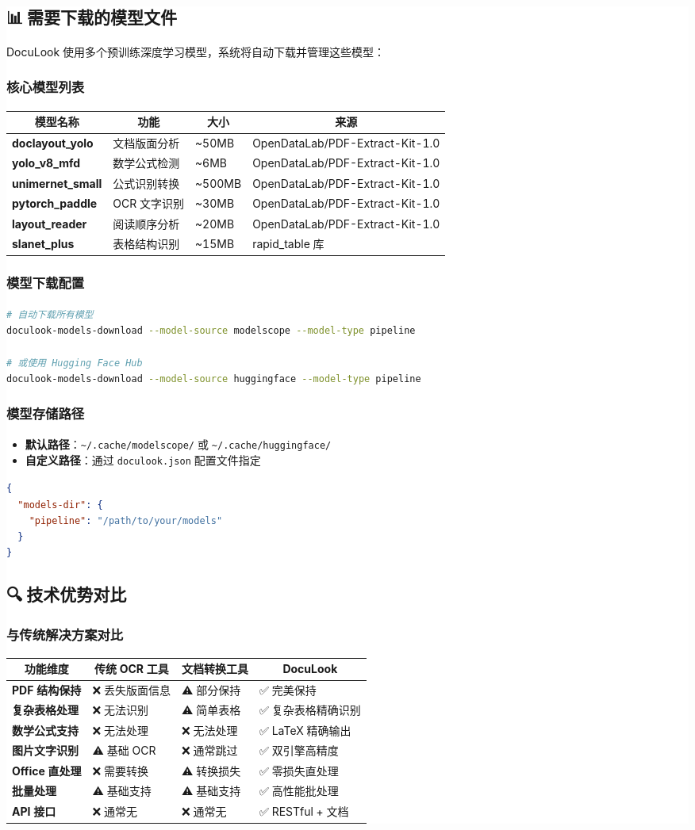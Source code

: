 ## 📊 需要下载的模型文件

DocuLook 使用多个预训练深度学习模型，系统将自动下载并管理这些模型：

### 核心模型列表

| 模型名称 | 功能 | 大小 | 来源 |
|---------|------|------|------|
| **doclayout_yolo** | 文档版面分析 | ~50MB | OpenDataLab/PDF-Extract-Kit-1.0 |
| **yolo_v8_mfd** | 数学公式检测 | ~6MB | OpenDataLab/PDF-Extract-Kit-1.0 |
| **unimernet_small** | 公式识别转换 | ~500MB | OpenDataLab/PDF-Extract-Kit-1.0 |
| **pytorch_paddle** | OCR 文字识别 | ~30MB | OpenDataLab/PDF-Extract-Kit-1.0 |
| **layout_reader** | 阅读顺序分析 | ~20MB | OpenDataLab/PDF-Extract-Kit-1.0 |
| **slanet_plus** | 表格结构识别 | ~15MB | rapid_table 库 |

### 模型下载配置

```bash
# 自动下载所有模型
doculook-models-download --model-source modelscope --model-type pipeline

# 或使用 Hugging Face Hub
doculook-models-download --model-source huggingface --model-type pipeline
```

### 模型存储路径
- **默认路径**：`~/.cache/modelscope/` 或 `~/.cache/huggingface/`
- **自定义路径**：通过 `doculook.json` 配置文件指定

```json
{
  "models-dir": {
    "pipeline": "/path/to/your/models"
  }
}
```

## 🔍 技术优势对比

### 与传统解决方案对比

| 功能维度 | 传统 OCR 工具 | 文档转换工具 | DocuLook |
|---------|-------------|-------------|----------|
| **PDF 结构保持** | ❌ 丢失版面信息 | ⚠️ 部分保持 | ✅ 完美保持 |
| **复杂表格处理** | ❌ 无法识别 | ⚠️ 简单表格 | ✅ 复杂表格精确识别 |
| **数学公式支持** | ❌ 无法处理 | ❌ 无法处理 | ✅ LaTeX 精确输出 |
| **图片文字识别** | ⚠️ 基础 OCR | ❌ 通常跳过 | ✅ 双引擎高精度 |
| **Office 直处理** | ❌ 需要转换 | ⚠️ 转换损失 | ✅ 零损失直处理 |
| **批量处理** | ⚠️ 基础支持 | ⚠️ 基础支持 | ✅ 高性能批处理 |
| **API 接口** | ❌ 通常无 | ❌ 通常无 | ✅ RESTful + 文档 |
